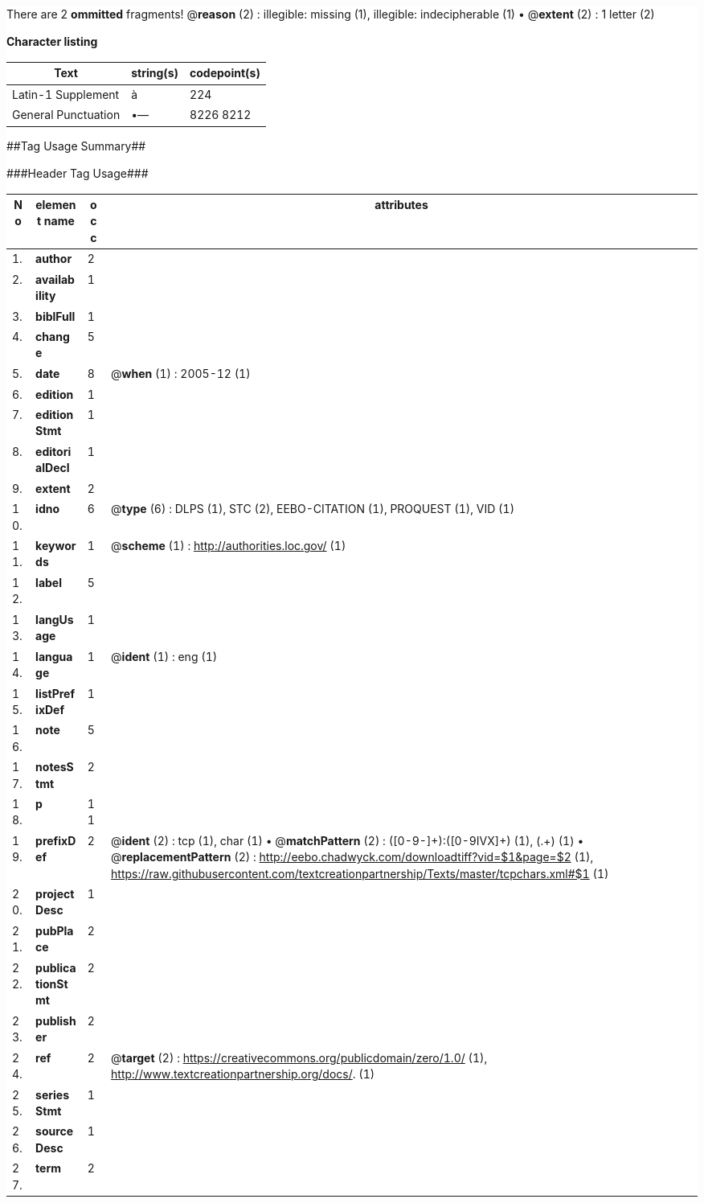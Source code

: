 There are 2 **ommitted** fragments! 
 @__reason__ (2) : illegible: missing (1), illegible: indecipherable (1)  •  @__extent__ (2) : 1 letter (2)

**Character listing**


|Text|string(s)|codepoint(s)|
|---|---|---|
|Latin-1 Supplement|à|224|
|General Punctuation|•—|8226 8212|

##Tag Usage Summary##

###Header Tag Usage###

|No|element name|occ|attributes|
|---|---|---|---|
|1.|__author__|2||
|2.|__availability__|1||
|3.|__biblFull__|1||
|4.|__change__|5||
|5.|__date__|8| @__when__ (1) : 2005-12 (1)|
|6.|__edition__|1||
|7.|__editionStmt__|1||
|8.|__editorialDecl__|1||
|9.|__extent__|2||
|10.|__idno__|6| @__type__ (6) : DLPS (1), STC (2), EEBO-CITATION (1), PROQUEST (1), VID (1)|
|11.|__keywords__|1| @__scheme__ (1) : http://authorities.loc.gov/ (1)|
|12.|__label__|5||
|13.|__langUsage__|1||
|14.|__language__|1| @__ident__ (1) : eng (1)|
|15.|__listPrefixDef__|1||
|16.|__note__|5||
|17.|__notesStmt__|2||
|18.|__p__|11||
|19.|__prefixDef__|2| @__ident__ (2) : tcp (1), char (1)  •  @__matchPattern__ (2) : ([0-9\-]+):([0-9IVX]+) (1), (.+) (1)  •  @__replacementPattern__ (2) : http://eebo.chadwyck.com/downloadtiff?vid=$1&page=$2 (1), https://raw.githubusercontent.com/textcreationpartnership/Texts/master/tcpchars.xml#$1 (1)|
|20.|__projectDesc__|1||
|21.|__pubPlace__|2||
|22.|__publicationStmt__|2||
|23.|__publisher__|2||
|24.|__ref__|2| @__target__ (2) : https://creativecommons.org/publicdomain/zero/1.0/ (1), http://www.textcreationpartnership.org/docs/. (1)|
|25.|__seriesStmt__|1||
|26.|__sourceDesc__|1||
|27.|__term__|2||
